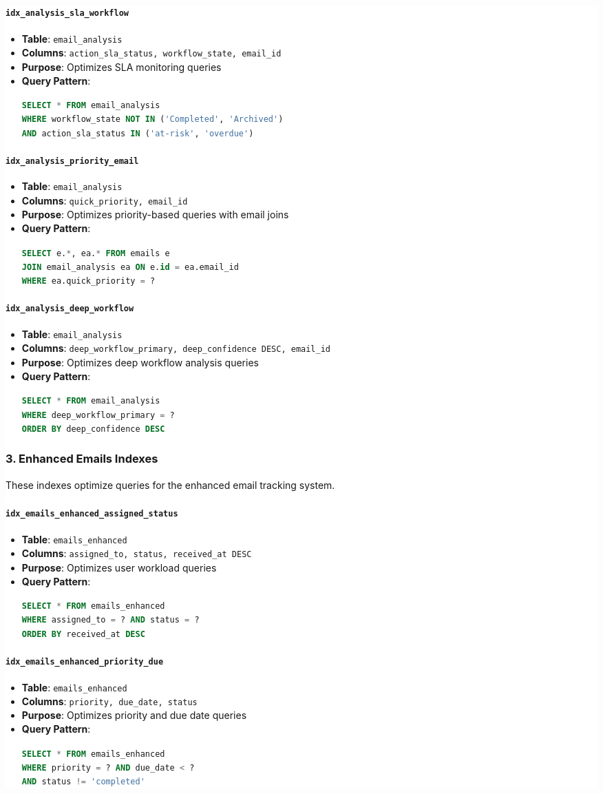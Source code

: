 #### `idx_analysis_sla_workflow`
- **Table**: `email_analysis`
- **Columns**: `action_sla_status, workflow_state, email_id`
- **Purpose**: Optimizes SLA monitoring queries
- **Query Pattern**: 
  ```sql
  SELECT * FROM email_analysis 
  WHERE workflow_state NOT IN ('Completed', 'Archived') 
  AND action_sla_status IN ('at-risk', 'overdue')
  ```

#### `idx_analysis_priority_email`
- **Table**: `email_analysis`
- **Columns**: `quick_priority, email_id`
- **Purpose**: Optimizes priority-based queries with email joins
- **Query Pattern**: 
  ```sql
  SELECT e.*, ea.* FROM emails e 
  JOIN email_analysis ea ON e.id = ea.email_id 
  WHERE ea.quick_priority = ?
  ```

#### `idx_analysis_deep_workflow`
- **Table**: `email_analysis`
- **Columns**: `deep_workflow_primary, deep_confidence DESC, email_id`
- **Purpose**: Optimizes deep workflow analysis queries
- **Query Pattern**: 
  ```sql
  SELECT * FROM email_analysis 
  WHERE deep_workflow_primary = ? 
  ORDER BY deep_confidence DESC
  ```

### 3. Enhanced Emails Indexes

These indexes optimize queries for the enhanced email tracking system.

#### `idx_emails_enhanced_assigned_status`
- **Table**: `emails_enhanced`
- **Columns**: `assigned_to, status, received_at DESC`
- **Purpose**: Optimizes user workload queries
- **Query Pattern**: 
  ```sql
  SELECT * FROM emails_enhanced 
  WHERE assigned_to = ? AND status = ? 
  ORDER BY received_at DESC
  ```

#### `idx_emails_enhanced_priority_due`
- **Table**: `emails_enhanced`
- **Columns**: `priority, due_date, status`
- **Purpose**: Optimizes priority and due date queries
- **Query Pattern**: 
  ```sql
  SELECT * FROM emails_enhanced 
  WHERE priority = ? AND due_date < ? 
  AND status != 'completed'
  ```
